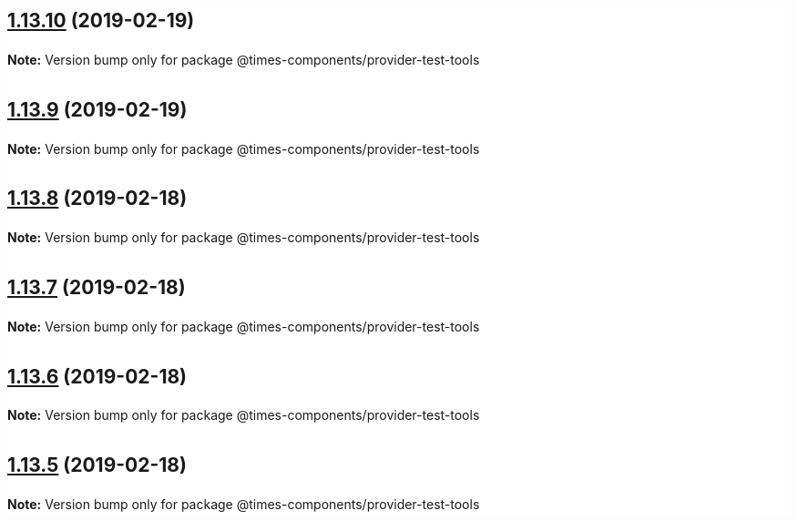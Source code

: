


## [1.13.10](https://github.com/newsuk/times-components/compare/@times-components/provider-test-tools@1.13.9...@times-components/provider-test-tools@1.13.10) (2019-02-19)

**Note:** Version bump only for package @times-components/provider-test-tools





## [1.13.9](https://github.com/newsuk/times-components/compare/@times-components/provider-test-tools@1.13.8...@times-components/provider-test-tools@1.13.9) (2019-02-19)

**Note:** Version bump only for package @times-components/provider-test-tools





## [1.13.8](https://github.com/newsuk/times-components/compare/@times-components/provider-test-tools@1.13.7...@times-components/provider-test-tools@1.13.8) (2019-02-18)

**Note:** Version bump only for package @times-components/provider-test-tools





## [1.13.7](https://github.com/newsuk/times-components/compare/@times-components/provider-test-tools@1.13.6...@times-components/provider-test-tools@1.13.7) (2019-02-18)

**Note:** Version bump only for package @times-components/provider-test-tools





## [1.13.6](https://github.com/newsuk/times-components/compare/@times-components/provider-test-tools@1.13.5...@times-components/provider-test-tools@1.13.6) (2019-02-18)

**Note:** Version bump only for package @times-components/provider-test-tools





## [1.13.5](https://github.com/newsuk/times-components/compare/@times-components/provider-test-tools@1.13.4...@times-components/provider-test-tools@1.13.5) (2019-02-18)

**Note:** Version bump only for package @times-components/provider-test-tools


